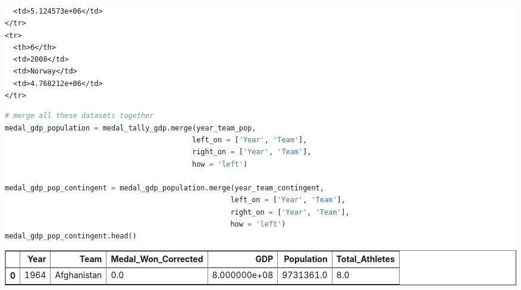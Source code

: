       <td>5.124573e+06</td>
    </tr>
    <tr>
      <th>6</th>
      <td>2008</td>
      <td>Norway</td>
      <td>4.768212e+06</td>
    </tr>
  </tbody>
</table>
</div>




```python
# merge all these datasets together
medal_gdp_population = medal_tally_gdp.merge(year_team_pop,
                                            left_on = ['Year', 'Team'],
                                            right_on = ['Year', 'Team'],
                                            how = 'left')

medal_gdp_pop_contingent = medal_gdp_population.merge(year_team_contingent,
                                                     left_on = ['Year', 'Team'],
                                                     right_on = ['Year', 'Team'],
                                                     how = 'left')
medal_gdp_pop_contingent.head()
```




<div>
<style scoped>
    .dataframe tbody tr th:only-of-type {
        vertical-align: middle;
    }

    .dataframe tbody tr th {
        vertical-align: top;
    }

    .dataframe thead th {
        text-align: right;
    }
</style>
<table border="1" class="dataframe">
  <thead>
    <tr style="text-align: right;">
      <th></th>
      <th>Year</th>
      <th>Team</th>
      <th>Medal_Won_Corrected</th>
      <th>GDP</th>
      <th>Population</th>
      <th>Total_Athletes</th>
    </tr>
  </thead>
  <tbody>
    <tr>
      <th>0</th>
      <td>1964</td>
      <td>Afghanistan</td>
      <td>0.0</td>
      <td>8.000000e+08</td>
      <td>9731361.0</td>
      <td>8.0</td>
    </tr>